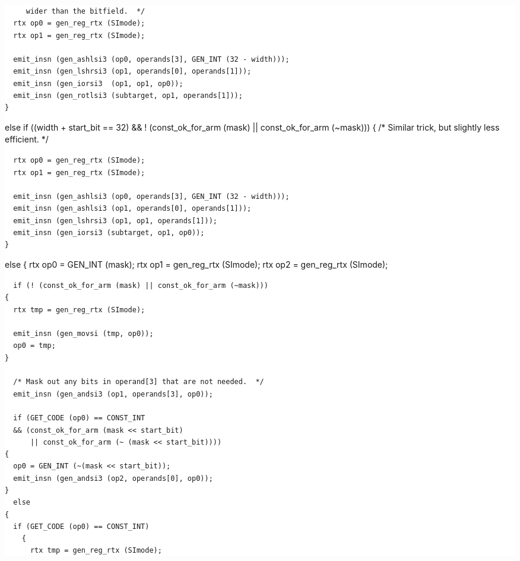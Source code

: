          wider than the bitfield.  */
      rtx op0 = gen_reg_rtx (SImode);
      rtx op1 = gen_reg_rtx (SImode);

      emit_insn (gen_ashlsi3 (op0, operands[3], GEN_INT (32 - width)));
      emit_insn (gen_lshrsi3 (op1, operands[0], operands[1]));
      emit_insn (gen_iorsi3  (op1, op1, op0));
      emit_insn (gen_rotlsi3 (subtarget, op1, operands[1]));
    }
  else if ((width + start_bit == 32)
	   && ! (const_ok_for_arm (mask)
		 || const_ok_for_arm (~mask)))
    {
      /* Similar trick, but slightly less efficient.  */

      rtx op0 = gen_reg_rtx (SImode);
      rtx op1 = gen_reg_rtx (SImode);

      emit_insn (gen_ashlsi3 (op0, operands[3], GEN_INT (32 - width)));
      emit_insn (gen_ashlsi3 (op1, operands[0], operands[1]));
      emit_insn (gen_lshrsi3 (op1, op1, operands[1]));
      emit_insn (gen_iorsi3 (subtarget, op1, op0));
    }
  else
    {
      rtx op0 = GEN_INT (mask);
      rtx op1 = gen_reg_rtx (SImode);
      rtx op2 = gen_reg_rtx (SImode);

      if (! (const_ok_for_arm (mask) || const_ok_for_arm (~mask)))
	{
	  rtx tmp = gen_reg_rtx (SImode);

	  emit_insn (gen_movsi (tmp, op0));
	  op0 = tmp;
	}

      /* Mask out any bits in operand[3] that are not needed.  */
      emit_insn (gen_andsi3 (op1, operands[3], op0));

      if (GET_CODE (op0) == CONST_INT
	  && (const_ok_for_arm (mask << start_bit)
	      || const_ok_for_arm (~ (mask << start_bit))))
	{
	  op0 = GEN_INT (~(mask << start_bit));
	  emit_insn (gen_andsi3 (op2, operands[0], op0));
	}
      else
	{
	  if (GET_CODE (op0) == CONST_INT)
	    {
	      rtx tmp = gen_reg_rtx (SImode);
